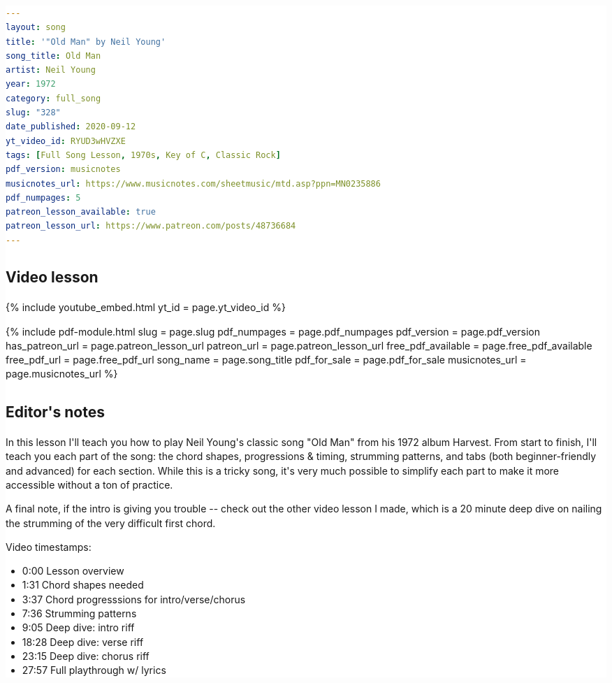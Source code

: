 ```yaml
---
layout: song
title: '"Old Man" by Neil Young'
song_title: Old Man
artist: Neil Young
year: 1972
category: full_song
slug: "328"
date_published: 2020-09-12
yt_video_id: RYUD3wHVZXE
tags: [Full Song Lesson, 1970s, Key of C, Classic Rock]
pdf_version: musicnotes
musicnotes_url: https://www.musicnotes.com/sheetmusic/mtd.asp?ppn=MN0235886
pdf_numpages: 5
patreon_lesson_available: true
patreon_lesson_url: https://www.patreon.com/posts/48736684
---
```








## Video lesson



{% include youtube_embed.html yt_id = page.yt_video_id %}

{% include pdf-module.html slug = page.slug pdf_numpages = page.pdf_numpages pdf_version = page.pdf_version has_patreon_url = page.patreon_lesson_url patreon_url = page.patreon_lesson_url free_pdf_available = page.free_pdf_available free_pdf_url = page.free_pdf_url song_name = page.song_title pdf_for_sale = page.pdf_for_sale musicnotes_url = page.musicnotes_url %}

## Editor's notes

In this lesson I'll teach you how to play Neil Young's classic song "Old Man" from his 1972 album Harvest. From start to finish, I'll teach you each part of the song: the chord shapes, progressions & timing, strumming patterns, and tabs (both beginner-friendly and advanced) for each section. While this is a tricky song, it's very much possible to simplify each part to make it more accessible without a ton of practice.

A final note, if the intro is giving you trouble -- check out the other video lesson I made, which is a 20 minute deep dive on nailing the strumming of the very difficult first chord.

Video timestamps:

- 0:00 Lesson overview
- 1:31 Chord shapes needed
- 3:37 Chord progresssions for intro/verse/chorus
- 7:36 Strumming patterns
- 9:05 Deep dive: intro riff
- 18:28 Deep dive: verse riff
- 23:15 Deep dive: chorus riff
- 27:57 Full playthrough w/ lyrics
